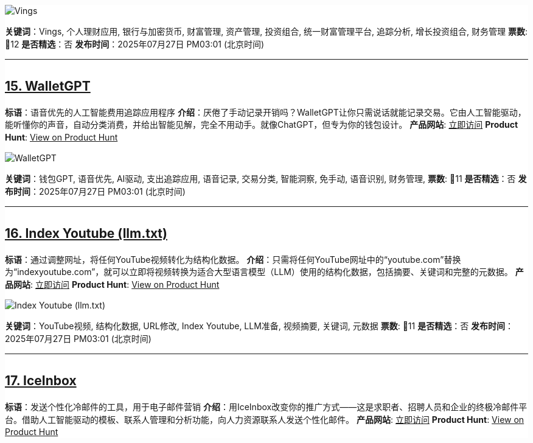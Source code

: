![Vings]()

**关键词**：Vings, 个人理财应用, 银行与加密货币, 财富管理, 资产管理, 投资组合, 统一财富管理平台, 追踪分析, 增长投资组合, 财务管理
**票数**: 🔺12
**是否精选**：否
**发布时间**：2025年07月27日 PM03:01 (北京时间)

---

## [15. WalletGPT](https://www.producthunt.com/products/walletgpt?utm_campaign=producthunt-api&utm_medium=api-v2&utm_source=Application%3A+daily+ph+%28ID%3A+133301%29)
**标语**：语音优先的人工智能费用追踪应用程序
**介绍**：厌倦了手动记录开销吗？WalletGPT让你只需说话就能记录交易。它由人工智能驱动，能听懂你的声音，自动分类消费，并给出智能见解，完全不用动手。就像ChatGPT，但专为你的钱包设计。
**产品网站**: [立即访问](https://www.producthunt.com/r/BMK5AS6NUTOCMJ?utm_campaign=producthunt-api&utm_medium=api-v2&utm_source=Application%3A+daily+ph+%28ID%3A+133301%29)
**Product Hunt**: [View on Product Hunt](https://www.producthunt.com/products/walletgpt?utm_campaign=producthunt-api&utm_medium=api-v2&utm_source=Application%3A+daily+ph+%28ID%3A+133301%29)

![WalletGPT]()

**关键词**：钱包GPT, 语音优先, AI驱动, 支出追踪应用, 语音记录, 交易分类, 智能洞察, 免手动, 语音识别, 财务管理,
**票数**: 🔺11
**是否精选**：否
**发布时间**：2025年07月27日 PM03:01 (北京时间)

---

## [16. Index Youtube (llm.txt)](https://www.producthunt.com/products/index-youtube-llm-txt?utm_campaign=producthunt-api&utm_medium=api-v2&utm_source=Application%3A+daily+ph+%28ID%3A+133301%29)
**标语**：通过调整网址，将任何YouTube视频转化为结构化数据。
**介绍**：只需将任何YouTube网址中的“youtube.com”替换为“indexyoutube.com”，就可以立即将视频转换为适合大型语言模型（LLM）使用的结构化数据，包括摘要、关键词和完整的元数据。
**产品网站**: [立即访问](https://www.producthunt.com/r/YWQVS2P5MRXVIL?utm_campaign=producthunt-api&utm_medium=api-v2&utm_source=Application%3A+daily+ph+%28ID%3A+133301%29)
**Product Hunt**: [View on Product Hunt](https://www.producthunt.com/products/index-youtube-llm-txt?utm_campaign=producthunt-api&utm_medium=api-v2&utm_source=Application%3A+daily+ph+%28ID%3A+133301%29)

![Index Youtube (llm.txt)]()

**关键词**：YouTube视频, 结构化数据, URL修改, Index Youtube, LLM准备, 视频摘要, 关键词, 元数据
**票数**: 🔺11
**是否精选**：否
**发布时间**：2025年07月27日 PM03:01 (北京时间)

---

## [17. IceInbox](https://www.producthunt.com/products/iceinbox?utm_campaign=producthunt-api&utm_medium=api-v2&utm_source=Application%3A+daily+ph+%28ID%3A+133301%29)
**标语**：发送个性化冷邮件的工具，用于电子邮件营销
**介绍**：用IceInbox改变你的推广方式——这是求职者、招聘人员和企业的终极冷邮件平台。借助人工智能驱动的模板、联系人管理和分析功能，向人力资源联系人发送个性化邮件。
**产品网站**: [立即访问](https://www.producthunt.com/r/MAH3DIGTPPU3XD?utm_campaign=producthunt-api&utm_medium=api-v2&utm_source=Application%3A+daily+ph+%28ID%3A+133301%29)
**Product Hunt**: [View on Product Hunt](https://www.producthunt.com/products/iceinbox?utm_campaign=producthunt-api&utm_medium=api-v2&utm_source=Application%3A+daily+ph+%28ID%3A+133301%29)
